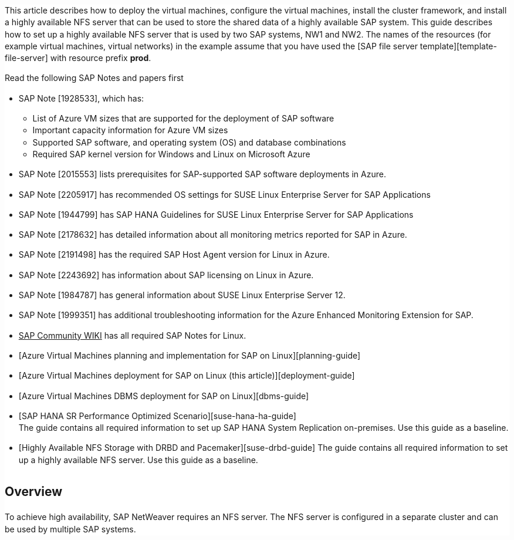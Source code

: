[sap-hana-ha]:sap-hana-high-availability.md

This article describes how to deploy the virtual machines, configure the virtual machines, install the cluster framework, and install a highly available NFS server that can be used to store the shared data of a highly available SAP system.
This guide describes how to set up a highly available NFS server that is used by two SAP systems, NW1 and NW2. The names of the resources (for example virtual machines, virtual networks) in the example assume that you have used the [SAP file server template][template-file-server] with resource prefix **prod**.

Read the following SAP Notes and papers first

* SAP Note [1928533], which has:
  * List of Azure VM sizes that are supported for the deployment of SAP software
  * Important capacity information for Azure VM sizes
  * Supported SAP software, and operating system (OS) and database combinations
  * Required SAP kernel version for Windows and Linux on Microsoft Azure

* SAP Note [2015553] lists prerequisites for SAP-supported SAP software deployments in Azure.
* SAP Note [2205917] has recommended OS settings for SUSE Linux Enterprise Server for SAP Applications
* SAP Note [1944799] has SAP HANA Guidelines for SUSE Linux Enterprise Server for SAP Applications
* SAP Note [2178632] has detailed information about all monitoring metrics reported for SAP in Azure.
* SAP Note [2191498] has the required SAP Host Agent version for Linux in Azure.
* SAP Note [2243692] has information about SAP licensing on Linux in Azure.
* SAP Note [1984787] has general information about SUSE Linux Enterprise Server 12.
* SAP Note [1999351] has additional troubleshooting information for the Azure Enhanced Monitoring Extension for SAP.
* [SAP Community WIKI](https://wiki.scn.sap.com/wiki/display/HOME/SAPonLinuxNotes) has all required SAP Notes for Linux.
* [Azure Virtual Machines planning and implementation for SAP on Linux][planning-guide]
* [Azure Virtual Machines deployment for SAP on Linux (this article)][deployment-guide]
* [Azure Virtual Machines DBMS deployment for SAP on Linux][dbms-guide]
* [SAP HANA SR Performance Optimized Scenario][suse-hana-ha-guide]  
  The guide contains all required information to set up SAP HANA System Replication on-premises. Use this guide as a baseline.
* [Highly Available NFS Storage with DRBD and Pacemaker][suse-drbd-guide]
  The guide contains all required information to set up a highly available NFS server. Use this guide as a baseline.


## Overview

To achieve high availability, SAP NetWeaver requires an NFS server. The NFS server is configured in a separate cluster and can be used by multiple SAP systems.
